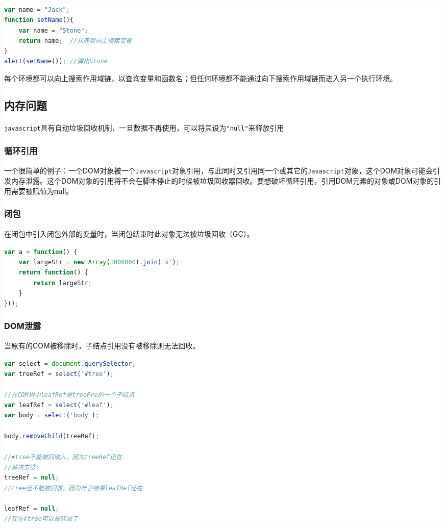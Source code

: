 ```javascript
var name = "Jack";
function setName(){
	var name = "Stone";
	return name;  //从底层向上搜索变量
}
alert(setName()); //弹出Stone
```

每个环境都可以向上搜索作用域链，以查询变量和函数名；但任何环境都不能通过向下搜索作用域链而进入另一个执行环境。

## 内存问题

`javascript`具有自动垃圾回收机制，一旦数据不再使用，可以将其设为`"null"`来释放引用

### 循环引用

一个很简单的例子：一个DOM对象被一个`Javascript`对象引用，与此同时又引用同一个或其它的`Javascript`对象，这个DOM对象可能会引发内存泄露。这个DOM对象的引用将不会在脚本停止的时候被垃圾回收器回收。要想破坏循环引用，引用DOM元素的对象或DOM对象的引用需要被赋值为null。

### 闭包

在闭包中引入闭包外部的变量时，当闭包结束时此对象无法被垃圾回收（GC）。

```javascript
var a = function() {
	var largeStr = new Array(1000000).join('x');
	return function() {
		return largeStr;
	}
}();
```

### DOM泄露

当原有的COM被移除时，子结点引用没有被移除则无法回收。

```javascript
var select = document.querySelector;
var treeRef = select('#tree');

//在COM树中leafRef是treeFre的一个子结点
var leafRef = select('#leaf'); 
var body = select('body');

body.removeChild(treeRef);

//#tree不能被回收入，因为treeRef还在
//解决方法:
treeRef = null;
//tree还不能被回收，因为叶子结果leafRef还在

leafRef = null;
//现在#tree可以被释放了
```
